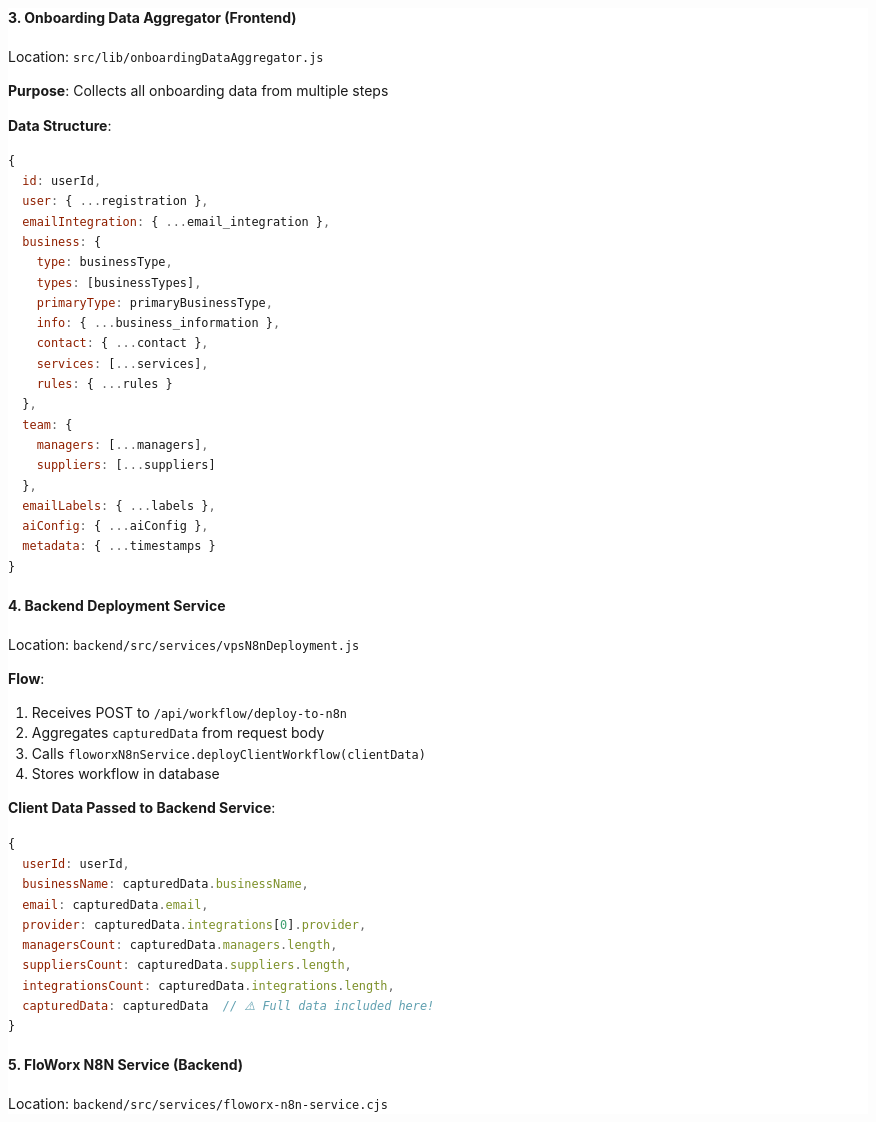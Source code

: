 #### 3. **Onboarding Data Aggregator** (Frontend)
Location: `src/lib/onboardingDataAggregator.js`

**Purpose**: Collects all onboarding data from multiple steps

**Data Structure**:
```javascript
{
  id: userId,
  user: { ...registration },
  emailIntegration: { ...email_integration },
  business: {
    type: businessType,
    types: [businessTypes],
    primaryType: primaryBusinessType,
    info: { ...business_information },
    contact: { ...contact },
    services: [...services],
    rules: { ...rules }
  },
  team: {
    managers: [...managers],
    suppliers: [...suppliers]
  },
  emailLabels: { ...labels },
  aiConfig: { ...aiConfig },
  metadata: { ...timestamps }
}
```

#### 4. **Backend Deployment Service**
Location: `backend/src/services/vpsN8nDeployment.js`

**Flow**:
1. Receives POST to `/api/workflow/deploy-to-n8n`
2. Aggregates `capturedData` from request body
3. Calls `floworxN8nService.deployClientWorkflow(clientData)`
4. Stores workflow in database

**Client Data Passed to Backend Service**:
```javascript
{
  userId: userId,
  businessName: capturedData.businessName,
  email: capturedData.email,
  provider: capturedData.integrations[0].provider,
  managersCount: capturedData.managers.length,
  suppliersCount: capturedData.suppliers.length,
  integrationsCount: capturedData.integrations.length,
  capturedData: capturedData  // ⚠️ Full data included here!
}
```

#### 5. **FloWorx N8N Service** (Backend)
Location: `backend/src/services/floworx-n8n-service.cjs`
